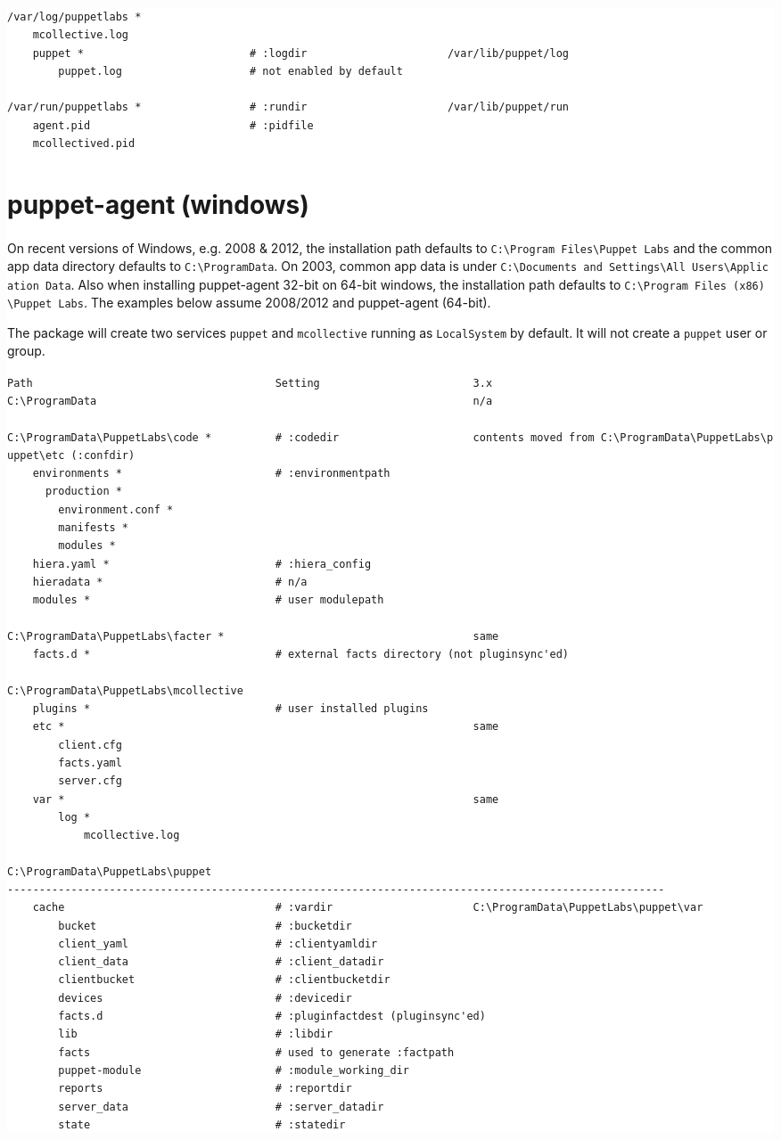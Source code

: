     /var/log/puppetlabs *
        mcollective.log
        puppet *                          # :logdir                      /var/lib/puppet/log
            puppet.log                    # not enabled by default

    /var/run/puppetlabs *                 # :rundir                      /var/lib/puppet/run
        agent.pid                         # :pidfile
        mcollectived.pid

# puppet-agent (windows)

On recent versions of Windows, e.g. 2008 & 2012, the installation path
defaults to `C:\Program Files\Puppet Labs` and the common app data
directory defaults to `C:\ProgramData`. On 2003, common app data is
under `C:\Documents and Settings\All Users\Application Data`. Also
when installing puppet-agent 32-bit on 64-bit windows, the
installation path defaults to `C:\Program Files (x86)\Puppet
Labs`. The examples below assume 2008/2012 and puppet-agent (64-bit).

The package will create two services `puppet` and `mcollective`
running as `LocalSystem` by default. It will not create a `puppet`
user or group.

    Path                                      Setting                        3.x
    C:\ProgramData                                                           n/a

    C:\ProgramData\PuppetLabs\code *          # :codedir                     contents moved from C:\ProgramData\PuppetLabs\puppet\etc (:confdir)
        environments *                        # :environmentpath
          production *
            environment.conf *
            manifests *
            modules *
        hiera.yaml *                          # :hiera_config
        hieradata *                           # n/a
        modules *                             # user modulepath

    C:\ProgramData\PuppetLabs\facter *                                       same
        facts.d *                             # external facts directory (not pluginsync'ed)

    C:\ProgramData\PuppetLabs\mcollective
        plugins *                             # user installed plugins
        etc *                                                                same
            client.cfg
            facts.yaml
            server.cfg
        var *                                                                same
            log *
                mcollective.log

    C:\ProgramData\PuppetLabs\puppet
    -------------------------------------------------------------------------------------------------------               
        cache                                 # :vardir                      C:\ProgramData\PuppetLabs\puppet\var
            bucket                            # :bucketdir
            client_yaml                       # :clientyamldir
            client_data                       # :client_datadir
            clientbucket                      # :clientbucketdir
            devices                           # :devicedir
            facts.d                           # :pluginfactdest (pluginsync'ed)
            lib                               # :libdir
            facts                             # used to generate :factpath
            puppet-module                     # :module_working_dir
            reports                           # :reportdir
            server_data                       # :server_datadir
            state                             # :statedir
